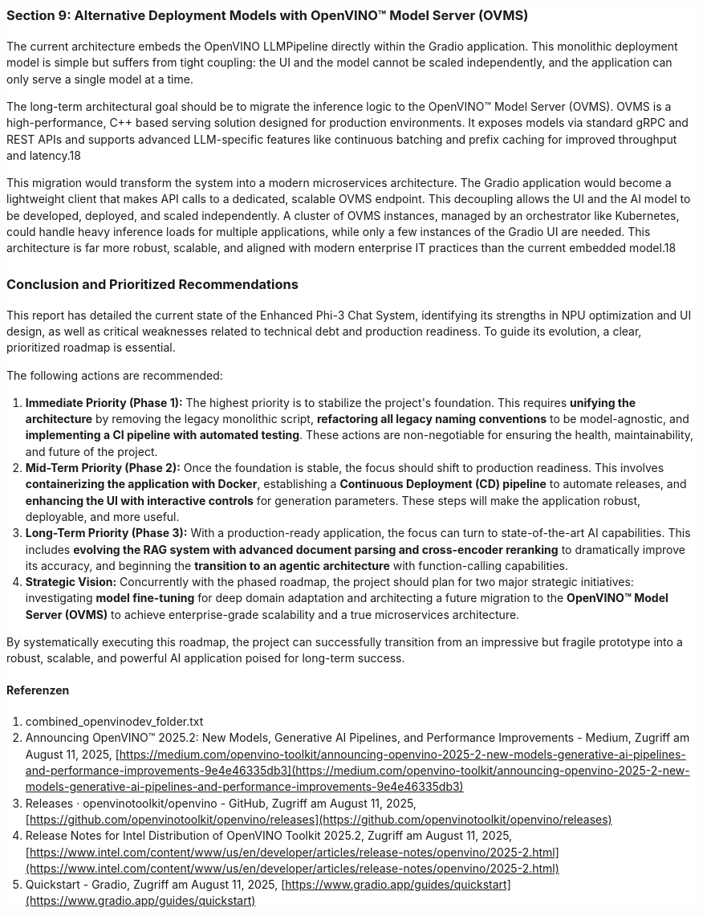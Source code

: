 ### **Section 9: Alternative Deployment Models with OpenVINO™ Model Server (OVMS)**

The current architecture embeds the OpenVINO LLMPipeline directly within the Gradio application. This monolithic deployment model is simple but suffers from tight coupling: the UI and the model cannot be scaled independently, and the application can only serve a single model at a time.

The long-term architectural goal should be to migrate the inference logic to the OpenVINO™ Model Server (OVMS). OVMS is a high-performance, C++ based serving solution designed for production environments. It exposes models via standard gRPC and REST APIs and supports advanced LLM-specific features like continuous batching and prefix caching for improved throughput and latency.18

This migration would transform the system into a modern microservices architecture. The Gradio application would become a lightweight client that makes API calls to a dedicated, scalable OVMS endpoint. This decoupling allows the UI and the AI model to be developed, deployed, and scaled independently. A cluster of OVMS instances, managed by an orchestrator like Kubernetes, could handle heavy inference loads for multiple applications, while only a few instances of the Gradio UI are needed. This architecture is far more robust, scalable, and aligned with modern enterprise IT practices than the current embedded model.18

### **Conclusion and Prioritized Recommendations**

This report has detailed the current state of the Enhanced Phi-3 Chat System, identifying its strengths in NPU optimization and UI design, as well as critical weaknesses related to technical debt and production readiness. To guide its evolution, a clear, prioritized roadmap is essential.

The following actions are recommended:

1. **Immediate Priority (Phase 1):** The highest priority is to stabilize the project's foundation. This requires **unifying the architecture** by removing the legacy monolithic script, **refactoring all legacy naming conventions** to be model-agnostic, and **implementing a CI pipeline with automated testing**. These actions are non-negotiable for ensuring the health, maintainability, and future of the project.  
2. **Mid-Term Priority (Phase 2):** Once the foundation is stable, the focus should shift to production readiness. This involves **containerizing the application with Docker**, establishing a **Continuous Deployment (CD) pipeline** to automate releases, and **enhancing the UI with interactive controls** for generation parameters. These steps will make the application robust, deployable, and more useful.  
3. **Long-Term Priority (Phase 3):** With a production-ready application, the focus can turn to state-of-the-art AI capabilities. This includes **evolving the RAG system with advanced document parsing and cross-encoder reranking** to dramatically improve its accuracy, and beginning the **transition to an agentic architecture** with function-calling capabilities.  
4. **Strategic Vision:** Concurrently with the phased roadmap, the project should plan for two major strategic initiatives: investigating **model fine-tuning** for deep domain adaptation and architecting a future migration to the **OpenVINO™ Model Server (OVMS)** to achieve enterprise-grade scalability and a true microservices architecture.

By systematically executing this roadmap, the project can successfully transition from an impressive but fragile prototype into a robust, scalable, and powerful AI application poised for long-term success.

#### **Referenzen**

1. combined\_openvinodev\_folder.txt  
2. Announcing OpenVINO™ 2025.2: New Models, Generative AI Pipelines, and Performance Improvements \- Medium, Zugriff am August 11, 2025, [https://medium.com/openvino-toolkit/announcing-openvino-2025-2-new-models-generative-ai-pipelines-and-performance-improvements-9e4e46335db3](https://medium.com/openvino-toolkit/announcing-openvino-2025-2-new-models-generative-ai-pipelines-and-performance-improvements-9e4e46335db3)  
3. Releases · openvinotoolkit/openvino \- GitHub, Zugriff am August 11, 2025, [https://github.com/openvinotoolkit/openvino/releases](https://github.com/openvinotoolkit/openvino/releases)  
4. Release Notes for Intel Distribution of OpenVINO Toolkit 2025.2, Zugriff am August 11, 2025, [https://www.intel.com/content/www/us/en/developer/articles/release-notes/openvino/2025-2.html](https://www.intel.com/content/www/us/en/developer/articles/release-notes/openvino/2025-2.html)  
5. Quickstart \- Gradio, Zugriff am August 11, 2025, [https://www.gradio.app/guides/quickstart](https://www.gradio.app/guides/quickstart)  